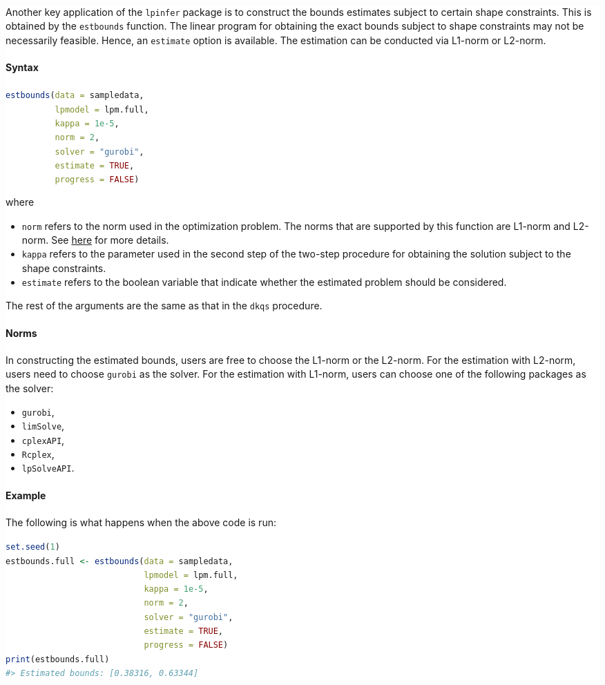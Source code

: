 Another key application of the `lpinfer` package is to construct the
bounds estimates subject to certain shape constraints. This is obtained
by the `estbounds` function. The linear program for obtaining the exact
bounds subject to shape constraints may not be necessarily feasible.
Hence, an `estimate` option is available. The estimation can be
conducted via L1-norm or L2-norm.

#### Syntax

```r
estbounds(data = sampledata,
          lpmodel = lpm.full,
          kappa = 1e-5,
          norm = 2,
          solver = "gurobi",
          estimate = TRUE,
          progress = FALSE)
```

where

-   `norm` refers to the norm used in the optimization problem. The
    norms that are supported by this function are L1-norm and L2-norm.
    See [here](#norms) for more details.
-   `kappa` refers to the parameter used in the second step of the
    two-step procedure for obtaining the solution subject to the shape
    constraints.
-   `estimate` refers to the boolean variable that indicate whether the
    estimated problem should be considered.

The rest of the arguments are the same as that in the `dkqs` procedure.

#### Norms

In constructing the estimated bounds, users are free to choose the
L1-norm or the L2-norm. For the estimation with L2-norm, users need to
choose `gurobi` as the solver. For the estimation with L1-norm, users
can choose one of the following packages as the solver:

-   `gurobi`,
-   `limSolve`,
-   `cplexAPI`,
-   `Rcplex`,
-   `lpSolveAPI`.

#### Example

The following is what happens when the above code is run:

```r
set.seed(1)
estbounds.full <- estbounds(data = sampledata,
                            lpmodel = lpm.full,
                            kappa = 1e-5,
                            norm = 2,
                            solver = "gurobi",
                            estimate = TRUE,
                            progress = FALSE)
print(estbounds.full)
#> Estimated bounds: [0.38316, 0.63344]
```
